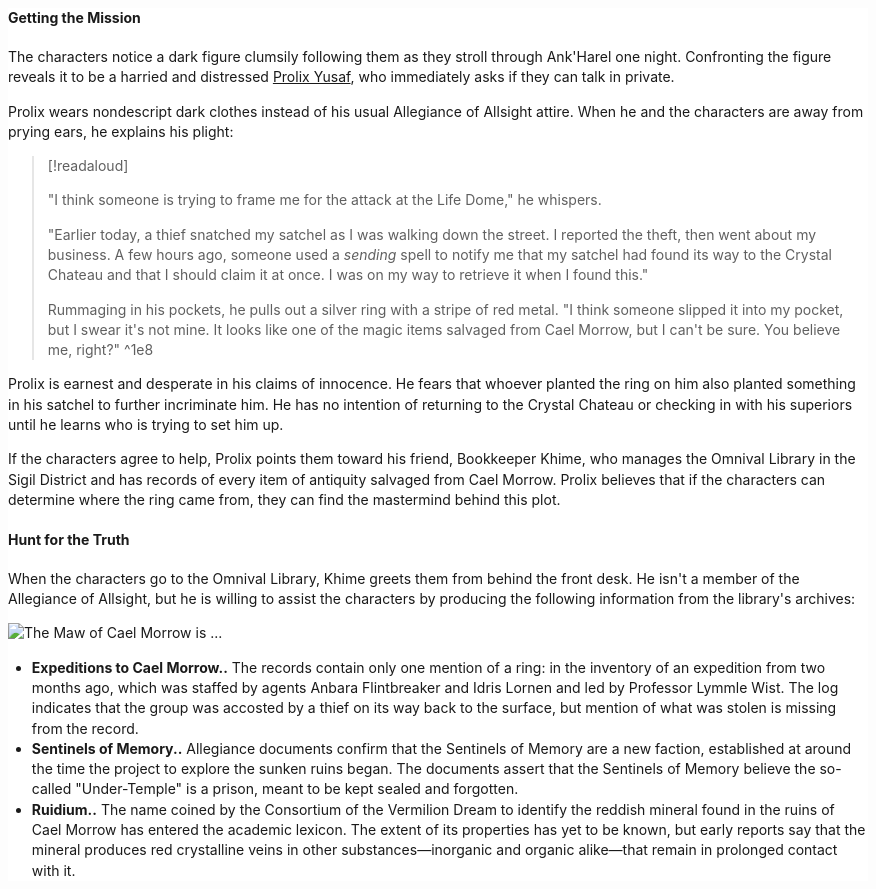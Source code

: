 #### Getting the Mission

The characters notice a dark figure clumsily following them as they stroll through Ank'Harel one night. Confronting the figure reveals it to be a harried and distressed [Prolix Yusaf](/3-Mechanics/CLI/bestiary/npc/prolix-yusaf-crcotn.md), who immediately asks if they can talk in private.

Prolix wears nondescript dark clothes instead of his usual Allegiance of Allsight attire. When he and the characters are away from prying ears, he explains his plight:

> [!readaloud] 
> 
> "I think someone is trying to frame me for the attack at the Life Dome," he whispers.
> 
> "Earlier today, a thief snatched my satchel as I was walking down the street. I reported the theft, then went about my business. A few hours ago, someone used a *sending* spell to notify me that my satchel had found its way to the Crystal Chateau and that I should claim it at once. I was on my way to retrieve it when I found this."
> 
> Rummaging in his pockets, he pulls out a silver ring with a stripe of red metal. "I think someone slipped it into my pocket, but I swear it's not mine. It looks like one of the magic items salvaged from Cael Morrow, but I can't be sure. You believe me, right?"
^1e8

Prolix is earnest and desperate in his claims of innocence. He fears that whoever planted the ring on him also planted something in his satchel to further incriminate him. He has no intention of returning to the Crystal Chateau or checking in with his superiors until he learns who is trying to set him up.

If the characters agree to help, Prolix points them toward his friend, Bookkeeper Khime, who manages the Omnival Library in the Sigil District and has records of every item of antiquity salvaged from Cael Morrow. Prolix believes that if the characters can determine where the ring came from, they can find the mastermind behind this plot.

#### Hunt for the Truth

When the characters go to the Omnival Library, Khime greets them from behind the front desk. He isn't a member of the Allegiance of Allsight, but he is willing to assist the characters by producing the following information from the library's archives:

![The Maw of Cael Morrow is ...](/3-Mechanics/CLI/adventures/critical-role-call-of-the-netherdeep/img/055-04-011-maw-of-cael-morrow.webp#center "The Maw of Cael Morrow is the only known entrance to the Drowned City")

- **Expeditions to Cael Morrow..** The records contain only one mention of a ring: in the inventory of an expedition from two months ago, which was staffed by agents Anbara Flintbreaker and Idris Lornen and led by Professor Lymmle Wist. The log indicates that the group was accosted by a thief on its way back to the surface, but mention of what was stolen is missing from the record.  
- **Sentinels of Memory..** Allegiance documents confirm that the Sentinels of Memory are a new faction, established at around the time the project to explore the sunken ruins began. The documents assert that the Sentinels of Memory believe the so-called "Under-Temple" is a prison, meant to be kept sealed and forgotten.  
- **Ruidium..** The name coined by the Consortium of the Vermilion Dream to identify the reddish mineral found in the ruins of Cael Morrow has entered the academic lexicon. The extent of its properties has yet to be known, but early reports say that the mineral produces red crystalline veins in other substances—inorganic and organic alike—that remain in prolonged contact with it.  
